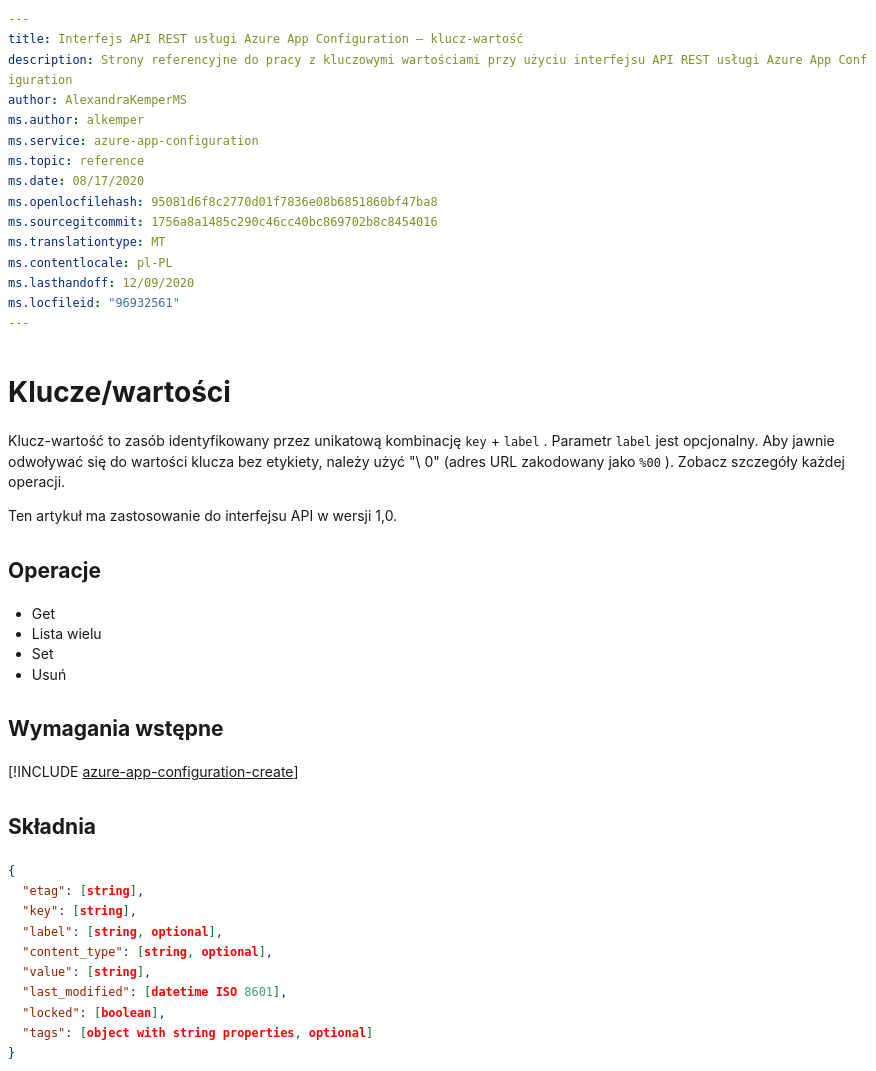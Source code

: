 ```yaml
---
title: Interfejs API REST usługi Azure App Configuration — klucz-wartość
description: Strony referencyjne do pracy z kluczowymi wartościami przy użyciu interfejsu API REST usługi Azure App Configuration
author: AlexandraKemperMS
ms.author: alkemper
ms.service: azure-app-configuration
ms.topic: reference
ms.date: 08/17/2020
ms.openlocfilehash: 95081d6f8c2770d01f7836e08b6851860bf47ba8
ms.sourcegitcommit: 1756a8a1485c290c46cc40bc869702b8c8454016
ms.translationtype: MT
ms.contentlocale: pl-PL
ms.lasthandoff: 12/09/2020
ms.locfileid: "96932561"
---
```

# <a name="key-values"></a>Klucze/wartości

Klucz-wartość to zasób identyfikowany przez unikatową kombinację `key`  +  `label` . Parametr `label` jest opcjonalny. Aby jawnie odwoływać się do wartości klucza bez etykiety, należy użyć "\ 0" (adres URL zakodowany jako ``%00`` ). Zobacz szczegóły każdej operacji.

Ten artykuł ma zastosowanie do interfejsu API w wersji 1,0.

## <a name="operations"></a>Operacje

- Get
- Lista wielu
- Set
- Usuń

## <a name="prerequisites"></a>Wymagania wstępne

[!INCLUDE [azure-app-configuration-create](../../includes/azure-app-configuration-rest-api-prereqs.md)]

## <a name="syntax"></a>Składnia

```json
{
  "etag": [string],
  "key": [string],
  "label": [string, optional],
  "content_type": [string, optional],
  "value": [string],
  "last_modified": [datetime ISO 8601],
  "locked": [boolean],
  "tags": [object with string properties, optional]
}
```
